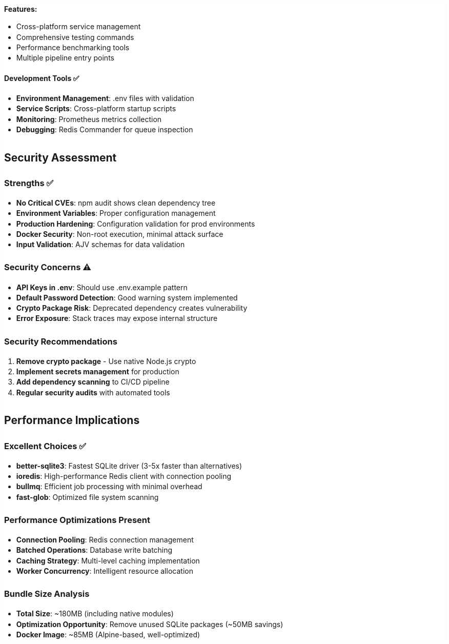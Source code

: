 **Features:**
- Cross-platform service management
- Comprehensive testing commands
- Performance benchmarking tools
- Multiple pipeline entry points

#### Development Tools ✅
- **Environment Management**: .env files with validation
- **Service Scripts**: Cross-platform startup scripts
- **Monitoring**: Prometheus metrics collection
- **Debugging**: Redis Commander for queue inspection

## Security Assessment

### Strengths ✅
- **No Critical CVEs**: npm audit shows clean dependency tree
- **Environment Variables**: Proper configuration management
- **Production Hardening**: Configuration validation for prod environments
- **Docker Security**: Non-root execution, minimal attack surface
- **Input Validation**: AJV schemas for data validation

### Security Concerns ⚠️
- **API Keys in .env**: Should use .env.example pattern
- **Default Password Detection**: Good warning system implemented
- **Crypto Package Risk**: Deprecated dependency creates vulnerability
- **Error Exposure**: Stack traces may expose internal structure

### Security Recommendations
1. **Remove crypto package** - Use native Node.js crypto
2. **Implement secrets management** for production
3. **Add dependency scanning** to CI/CD pipeline
4. **Regular security audits** with automated tools

## Performance Implications

### Excellent Choices ✅
- **better-sqlite3**: Fastest SQLite driver (3-5x faster than alternatives)
- **ioredis**: High-performance Redis client with connection pooling
- **bullmq**: Efficient job processing with minimal overhead
- **fast-glob**: Optimized file system scanning

### Performance Optimizations Present
- **Connection Pooling**: Redis connection management
- **Batched Operations**: Database write batching
- **Caching Strategy**: Multi-level caching implementation
- **Worker Concurrency**: Intelligent resource allocation

### Bundle Size Analysis
- **Total Size**: ~180MB (including native modules)
- **Optimization Opportunity**: Remove unused SQLite packages (~50MB savings)
- **Docker Image**: ~85MB (Alpine-based, well-optimized)
